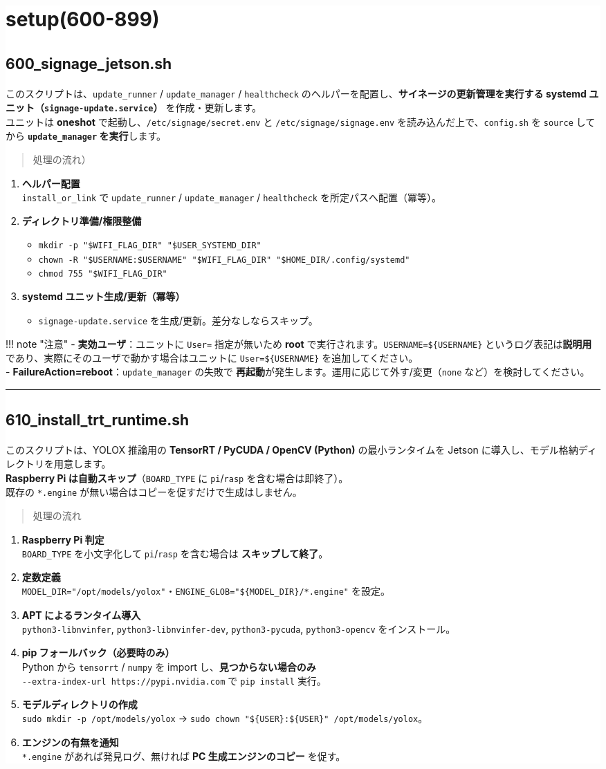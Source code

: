 # setup(600-899)

## **600_signage_jetson.sh**

このスクリプトは、`update_runner` / `update_manager` / `healthcheck` のヘルパーを配置し、**サイネージの更新管理を実行する systemd ユニット（`signage-update.service`）** を作成・更新します。  
ユニットは **oneshot** で起動し、`/etc/signage/secret.env` と `/etc/signage/signage.env` を読み込んだ上で、`config.sh` を `source` してから **`update_manager` を実行**します。

> 処理の流れ）

1) **ヘルパー配置**  
   `install_or_link` で `update_runner` / `update_manager` / `healthcheck` を所定パスへ配置（冪等）。

2) **ディレクトリ準備/権限整備**  
   - `mkdir -p "$WIFI_FLAG_DIR" "$USER_SYSTEMD_DIR"`  
   - `chown -R "$USERNAME:$USERNAME" "$WIFI_FLAG_DIR" "$HOME_DIR/.config/systemd"`  
   - `chmod 755 "$WIFI_FLAG_DIR"`

3) **systemd ユニット生成/更新（冪等）**  
   - `signage-update.service` を生成/更新。差分なしならスキップ。  

!!! note "注意"
    - **実効ユーザ**：ユニットに `User=` 指定が無いため **root** で実行されます。`USERNAME=${USERNAME}` というログ表記は**説明用**であり、実際にそのユーザで動かす場合はユニットに `User=${USERNAME}` を追加してください。  
    - **FailureAction=reboot**：`update_manager` の失敗で **再起動**が発生します。運用に応じて外す/変更（`none` など）を検討してください。  

---

## **610_install_trt_runtime.sh**

このスクリプトは、YOLOX 推論用の **TensorRT / PyCUDA / OpenCV (Python)** の最小ランタイムを Jetson に導入し、モデル格納ディレクトリを用意します。  
**Raspberry Pi は自動スキップ**（`BOARD_TYPE` に `pi`/`rasp` を含む場合は即終了）。  
既存の `*.engine` が無い場合はコピーを促すだけで生成はしません。

> 処理の流れ

1) **Raspberry Pi 判定**  
   `BOARD_TYPE` を小文字化して `pi`/`rasp` を含む場合は **スキップして終了**。  

2) **定数定義**  
   `MODEL_DIR="/opt/models/yolox"`・`ENGINE_GLOB="${MODEL_DIR}/*.engine"` を設定。  

3) **APT によるランタイム導入**  
   `python3-libnvinfer`, `python3-libnvinfer-dev`, `python3-pycuda`, `python3-opencv` をインストール。  

4) **pip フォールバック（必要時のみ）**  
   Python から `tensorrt` / `numpy` を import し、**見つからない場合のみ**  
   `--extra-index-url https://pypi.nvidia.com` で `pip install` 実行。  

5) **モデルディレクトリの作成**  
   `sudo mkdir -p /opt/models/yolox` → `sudo chown "${USER}:${USER}" /opt/models/yolox`。  

6) **エンジンの有無を通知**  
   `*.engine` があれば発見ログ、無ければ **PC 生成エンジンのコピー** を促す。
